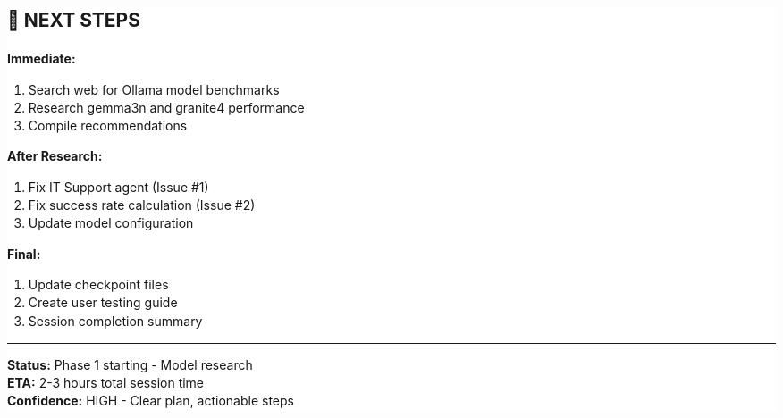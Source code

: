 
## 🎯 NEXT STEPS

**Immediate:**
1. Search web for Ollama model benchmarks
2. Research gemma3n and granite4 performance
3. Compile recommendations

**After Research:**
1. Fix IT Support agent (Issue #1)
2. Fix success rate calculation (Issue #2)
3. Update model configuration

**Final:**
1. Update checkpoint files
2. Create user testing guide
3. Session completion summary

---

**Status:** Phase 1 starting - Model research  
**ETA:** 2-3 hours total session time  
**Confidence:** HIGH - Clear plan, actionable steps
